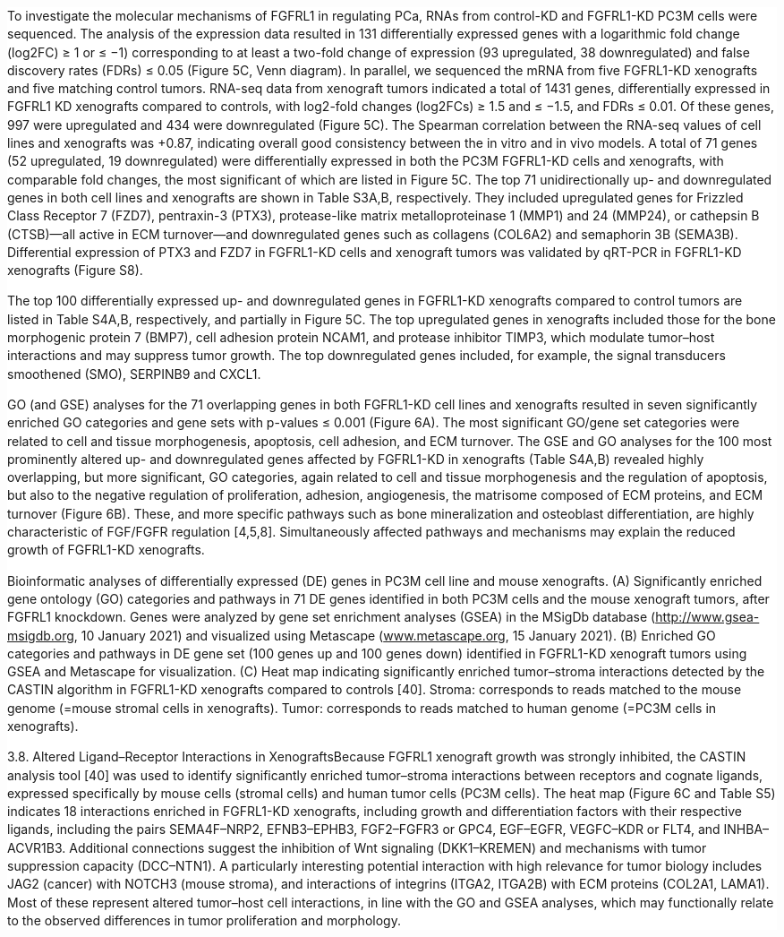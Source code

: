 To investigate the molecular mechanisms of FGFRL1 in regulating PCa, RNAs from control-KD and FGFRL1-KD PC3M cells were sequenced. The analysis of the expression data resulted in 131 differentially expressed genes with a logarithmic fold change (log2FC) ≥ 1 or ≤ −1) corresponding to at least a two-fold change of expression (93 upregulated, 38 downregulated) and false discovery rates (FDRs) ≤ 0.05 (Figure 5C, Venn diagram). In parallel, we sequenced the mRNA from five FGFRL1-KD xenografts and five matching control tumors. RNA-seq data from xenograft tumors indicated a total of 1431 genes, differentially expressed in FGFRL1 KD xenografts compared to controls, with log2-fold changes (log2FCs) ≥ 1.5 and ≤ −1.5, and FDRs ≤ 0.01. Of these genes, 997 were upregulated and 434 were downregulated (Figure 5C). The Spearman correlation between the RNA-seq values of cell lines and xenografts was +0.87, indicating overall good consistency between the in vitro and in vivo models. A total of 71 genes (52 upregulated, 19 downregulated) were differentially expressed in both the PC3M FGFRL1-KD cells and xenografts, with comparable fold changes, the most significant of which are listed in Figure 5C. The top 71 unidirectionally up- and downregulated genes in both cell lines and xenografts are shown in Table S3A,B, respectively. They included upregulated genes for Frizzled Class Receptor 7 (FZD7), pentraxin-3 (PTX3), protease-like matrix metalloproteinase 1 (MMP1) and 24 (MMP24), or cathepsin B (CTSB)—all active in ECM turnover—and downregulated genes such as collagens (COL6A2) and semaphorin 3B (SEMA3B). Differential expression of PTX3 and FZD7 in FGFRL1-KD cells and xenograft tumors was validated by qRT-PCR in FGFRL1-KD xenografts (Figure S8).

The top 100 differentially expressed up- and downregulated genes in FGFRL1-KD xenografts compared to control tumors are listed in Table S4A,B, respectively, and partially in Figure 5C. The top upregulated genes in xenografts included those for the bone morphogenic protein 7 (BMP7), cell adhesion protein NCAM1, and protease inhibitor TIMP3, which modulate tumor–host interactions and may suppress tumor growth. The top downregulated genes included, for example, the signal transducers smoothened (SMO), SERPINB9 and CXCL1.

GO (and GSE) analyses for the 71 overlapping genes in both FGFRL1-KD cell lines and xenografts resulted in seven significantly enriched GO categories and gene sets with p-values ≤ 0.001 (Figure 6A). The most significant GO/gene set categories were related to cell and tissue morphogenesis, apoptosis, cell adhesion, and ECM turnover. The GSE and GO analyses for the 100 most prominently altered up- and downregulated genes affected by FGFRL1-KD in xenografts (Table S4A,B) revealed highly overlapping, but more significant, GO categories, again related to cell and tissue morphogenesis and the regulation of apoptosis, but also to the negative regulation of proliferation, adhesion, angiogenesis, the matrisome composed of ECM proteins, and ECM turnover (Figure 6B). These, and more specific pathways such as bone mineralization and osteoblast differentiation, are highly characteristic of FGF/FGFR regulation [4,5,8]. Simultaneously affected pathways and mechanisms may explain the reduced growth of FGFRL1-KD xenografts.

Bioinformatic analyses of differentially expressed (DE) genes in PC3M cell line and mouse xenografts. (A) Significantly enriched gene ontology (GO) categories and pathways in 71 DE genes identified in both PC3M cells and the mouse xenograft tumors, after FGFRL1 knockdown. Genes were analyzed by gene set enrichment analyses (GSEA) in the MSigDb database (http://www.gsea-msigdb.org, 10 January 2021) and visualized using Metascape (www.metascape.org, 15 January 2021). (B) Enriched GO categories and pathways in DE gene set (100 genes up and 100 genes down) identified in FGFRL1-KD xenograft tumors using GSEA and Metascape for visualization. (C) Heat map indicating significantly enriched tumor–stroma interactions detected by the CASTIN algorithm in FGFRL1-KD xenografts compared to controls [40]. Stroma: corresponds to reads matched to the mouse genome (=mouse stromal cells in xenografts). Tumor: corresponds to reads matched to human genome (=PC3M cells in xenografts).

3.8. Altered Ligand–Receptor Interactions in XenograftsBecause FGFRL1 xenograft growth was strongly inhibited, the CASTIN analysis tool [40] was used to identify significantly enriched tumor–stroma interactions between receptors and cognate ligands, expressed specifically by mouse cells (stromal cells) and human tumor cells (PC3M cells). The heat map (Figure 6C and Table S5) indicates 18 interactions enriched in FGFRL1-KD xenografts, including growth and differentiation factors with their respective ligands, including the pairs SEMA4F–NRP2, EFNB3–EPHB3, FGF2–FGFR3 or GPC4, EGF–EGFR, VEGFC–KDR or FLT4, and INHBA–ACVR1B3. Additional connections suggest the inhibition of Wnt signaling (DKK1–KREMEN) and mechanisms with tumor suppression capacity (DCC–NTN1). A particularly interesting potential interaction with high relevance for tumor biology includes JAG2 (cancer) with NOTCH3 (mouse stroma), and interactions of integrins (ITGA2, ITGA2B) with ECM proteins (COL2A1, LAMA1). Most of these represent altered tumor–host cell interactions, in line with the GO and GSEA analyses, which may functionally relate to the observed differences in tumor proliferation and morphology.
